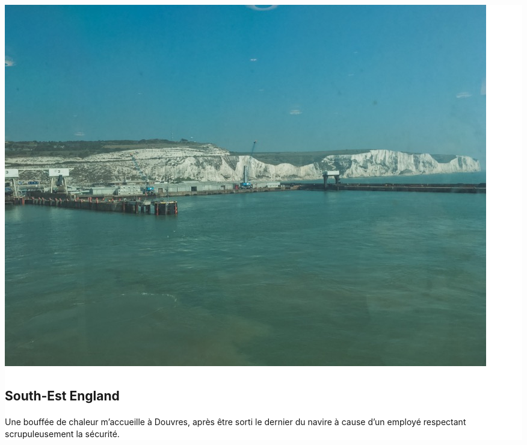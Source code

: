 <img src="/assets/images/dublin-by-england/dublin-by-england_4619.jpg" title="... de Douvres" alt="Dublin by England" >
</div>
</div>

## South-Est England
Une bouffée de chaleur m’accueille à Douvres, après être sorti le dernier du navire à cause d’un employé respectant scrupuleusement la sécurité.
<div class="gallery-box">
  <div class="gallery">